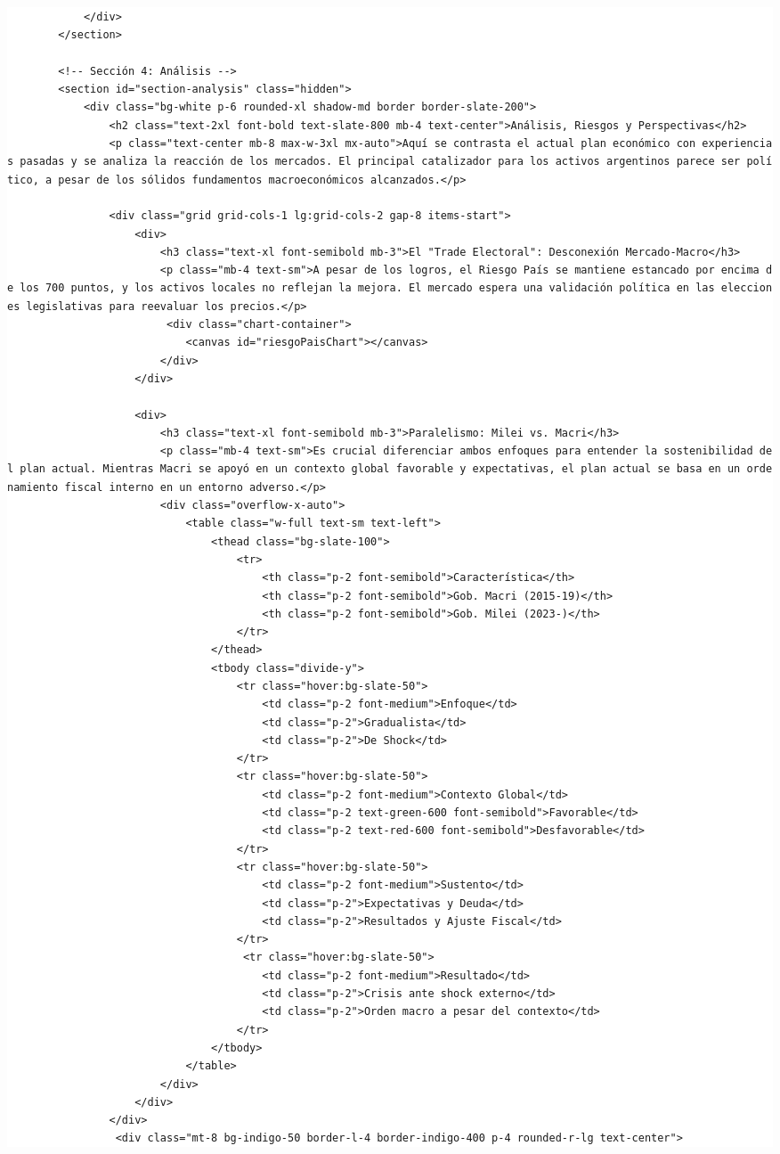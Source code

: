                 </div>
            </section>

            <!-- Sección 4: Análisis -->
            <section id="section-analysis" class="hidden">
                <div class="bg-white p-6 rounded-xl shadow-md border border-slate-200">
                    <h2 class="text-2xl font-bold text-slate-800 mb-4 text-center">Análisis, Riesgos y Perspectivas</h2>
                    <p class="text-center mb-8 max-w-3xl mx-auto">Aquí se contrasta el actual plan económico con experiencias pasadas y se analiza la reacción de los mercados. El principal catalizador para los activos argentinos parece ser político, a pesar de los sólidos fundamentos macroeconómicos alcanzados.</p>
                    
                    <div class="grid grid-cols-1 lg:grid-cols-2 gap-8 items-start">
                        <div>
                            <h3 class="text-xl font-semibold mb-3">El "Trade Electoral": Desconexión Mercado-Macro</h3>
                            <p class="mb-4 text-sm">A pesar de los logros, el Riesgo País se mantiene estancado por encima de los 700 puntos, y los activos locales no reflejan la mejora. El mercado espera una validación política en las elecciones legislativas para reevaluar los precios.</p>
                             <div class="chart-container">
                                <canvas id="riesgoPaisChart"></canvas>
                            </div>
                        </div>

                        <div>
                            <h3 class="text-xl font-semibold mb-3">Paralelismo: Milei vs. Macri</h3>
                            <p class="mb-4 text-sm">Es crucial diferenciar ambos enfoques para entender la sostenibilidad del plan actual. Mientras Macri se apoyó en un contexto global favorable y expectativas, el plan actual se basa en un ordenamiento fiscal interno en un entorno adverso.</p>
                            <div class="overflow-x-auto">
                                <table class="w-full text-sm text-left">
                                    <thead class="bg-slate-100">
                                        <tr>
                                            <th class="p-2 font-semibold">Característica</th>
                                            <th class="p-2 font-semibold">Gob. Macri (2015-19)</th>
                                            <th class="p-2 font-semibold">Gob. Milei (2023-)</th>
                                        </tr>
                                    </thead>
                                    <tbody class="divide-y">
                                        <tr class="hover:bg-slate-50">
                                            <td class="p-2 font-medium">Enfoque</td>
                                            <td class="p-2">Gradualista</td>
                                            <td class="p-2">De Shock</td>
                                        </tr>
                                        <tr class="hover:bg-slate-50">
                                            <td class="p-2 font-medium">Contexto Global</td>
                                            <td class="p-2 text-green-600 font-semibold">Favorable</td>
                                            <td class="p-2 text-red-600 font-semibold">Desfavorable</td>
                                        </tr>
                                        <tr class="hover:bg-slate-50">
                                            <td class="p-2 font-medium">Sustento</td>
                                            <td class="p-2">Expectativas y Deuda</td>
                                            <td class="p-2">Resultados y Ajuste Fiscal</td>
                                        </tr>
                                         <tr class="hover:bg-slate-50">
                                            <td class="p-2 font-medium">Resultado</td>
                                            <td class="p-2">Crisis ante shock externo</td>
                                            <td class="p-2">Orden macro a pesar del contexto</td>
                                        </tr>
                                    </tbody>
                                </table>
                            </div>
                        </div>
                    </div>
                     <div class="mt-8 bg-indigo-50 border-l-4 border-indigo-400 p-4 rounded-r-lg text-center">